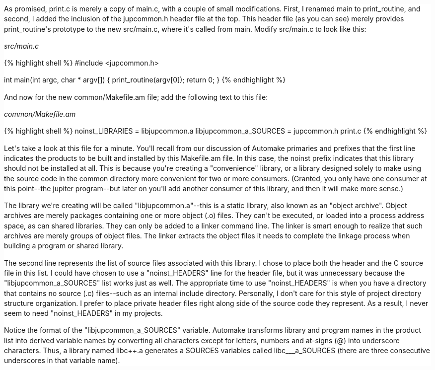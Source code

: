 
As promised, print.c is merely a copy of main.c, with a couple of small modifications. First, I renamed main to print_routine, and second, I added the inclusion of the jupcommon.h header file at the top. This header file (as you can see) merely provides print_routine's prototype to the new src/main.c, where it's called from main. Modify src/main.c to look like this:

*src/main.c*

{% highlight shell %}
#include <jupcommon.h>

int main(int argc, char * argv[])
{
    print_routine(argv[0]);
    return 0;
}
{% endhighlight %}

And now for the new common/Makefile.am file; add the following text to this file:

*common/Makefile.am*

{% highlight shell %}
noinst_LIBRARIES = libjupcommon.a
libjupcommon_a_SOURCES = jupcommon.h print.c
{% endhighlight %}

Let's take a look at this file for a minute. You'll recall from our discussion of Automake primaries and prefixes that the first line indicates the products to be built and installed by this Makefile.am file. In this case, the noinst prefix indicates that this library should not be installed at all. This is because you're creating a "convenience" library, or a library designed solely to make using the source code in the common directory more convenient for two or more consumers. (Granted, you only have one consumer at this point--the jupiter program--but later on you'll add another consumer of this library, and then it will make more sense.)

The library we're creating will be called "libjupcommon.a"--this is a static library, also known as an "object archive". Object archives are merely packages containing one or more object (.o) files. They can't be executed, or loaded into a process address space, as can shared libraries. They can only be added to a linker command line. The linker is smart enough to realize that such archives are merely groups of object files. The linker extracts the object files it needs to complete the linkage process when building a program or shared library.

The second line represents the list of source files associated with this library. I chose to place both the header and the C source file in this list. I could have chosen to use a "noinst_HEADERS" line for the header file, but it was unnecessary because the "libjupcommon_a_SOURCES" list works just as well. The appropriate time to use "noinst_HEADERS" is when you have a directory that contains no source (.c) files--such as an internal include directory. Personally, I don't care for this style of project directory structure organization. I prefer to place private header files right along side of the source code they represent. As a result, I never seem to need "noinst_HEADERS" in my projects.

Notice the format of the "libjupcommon_a_SOURCES" variable. Automake transforms library and program names in the product list into derived variable names by converting all characters except for letters, numbers and at-signs (@) into underscore characters. Thus, a library named libc++.a generates a SOURCES variables called libc___a_SOURCES (there are three consecutive underscores in that variable name).


[ref1]: http://freesoftwaremagazine.com/books/autotools_a_guide_to_autoconf_automake_libtool/
[gnucodingstd]: https://www.gnu.org/prep/standards/
[fsstd]: http://www.pathname.com/fhs/
[makemanual]: https://www.gnu.org/software/make/manual/
[book_make2]: http://shop.oreilly.com/product/9780937175903.do
[book_make3]: http://shop.oreilly.com/product/9780596006105.do?CMP=AFC-ak_book&ATT=Managing+Projects+with+GNU+Make
[build_opensuse]: https://build.opensuse.org/
[search]: http://software.opensuse.org/search
[gnuautoconf]: https://www.gnu.org/software/autoconf/manual/
[gnuautomake]: https://www.gnu.org/software/automake/manual/
[gnulibtool]: https://www.gnu.org/software/libtool/manual/
[ref2]: http://www.sourceware.org/autobook/
[autotools]: https://www.lrde.epita.fr/~adl/autotools.html
[gnum4]: https://www.gnu.org/software/m4/manual/
[gnused]: https://www.gnu.org/software/sed/manual/
[ref3]: http://www.grymoire.com/Unix/
[ref4]: http://ac-archive.sourceforge.net/